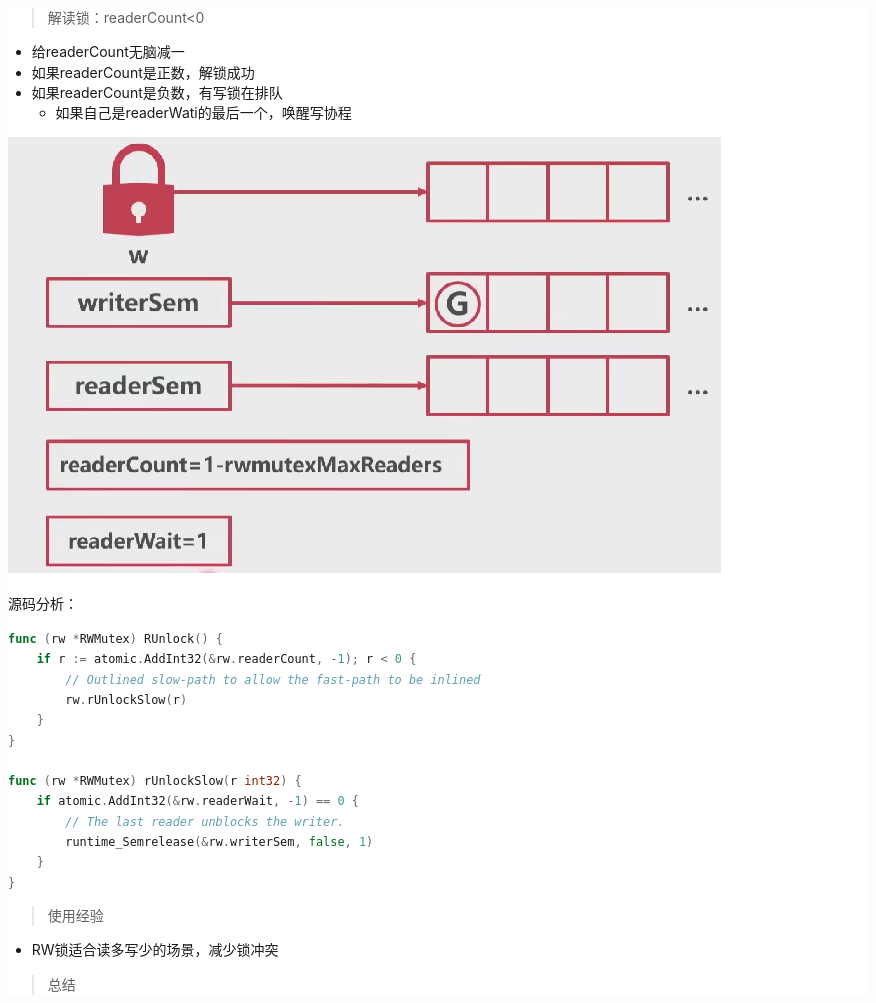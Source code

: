 > 解读锁：readerCount<0

- 给readerCount无脑减一
- 如果readerCount是正数，解锁成功
- 如果readerCount是负数，有写锁在排队
  - 如果自己是readerWati的最后一个，唤醒写协程

![](/high_concurrency_security_ock_mechanism.assets/RW读锁解锁且readcount小于0.drawio.png)

源码分析：

```go
func (rw *RWMutex) RUnlock() {
	if r := atomic.AddInt32(&rw.readerCount, -1); r < 0 {
		// Outlined slow-path to allow the fast-path to be inlined
		rw.rUnlockSlow(r)
	}
}

func (rw *RWMutex) rUnlockSlow(r int32) {
	if atomic.AddInt32(&rw.readerWait, -1) == 0 {
		// The last reader unblocks the writer.
		runtime_Semrelease(&rw.writerSem, false, 1)
	}
}
```

> 使用经验

- RW锁适合读多写少的场景，减少锁冲突

> 总结

